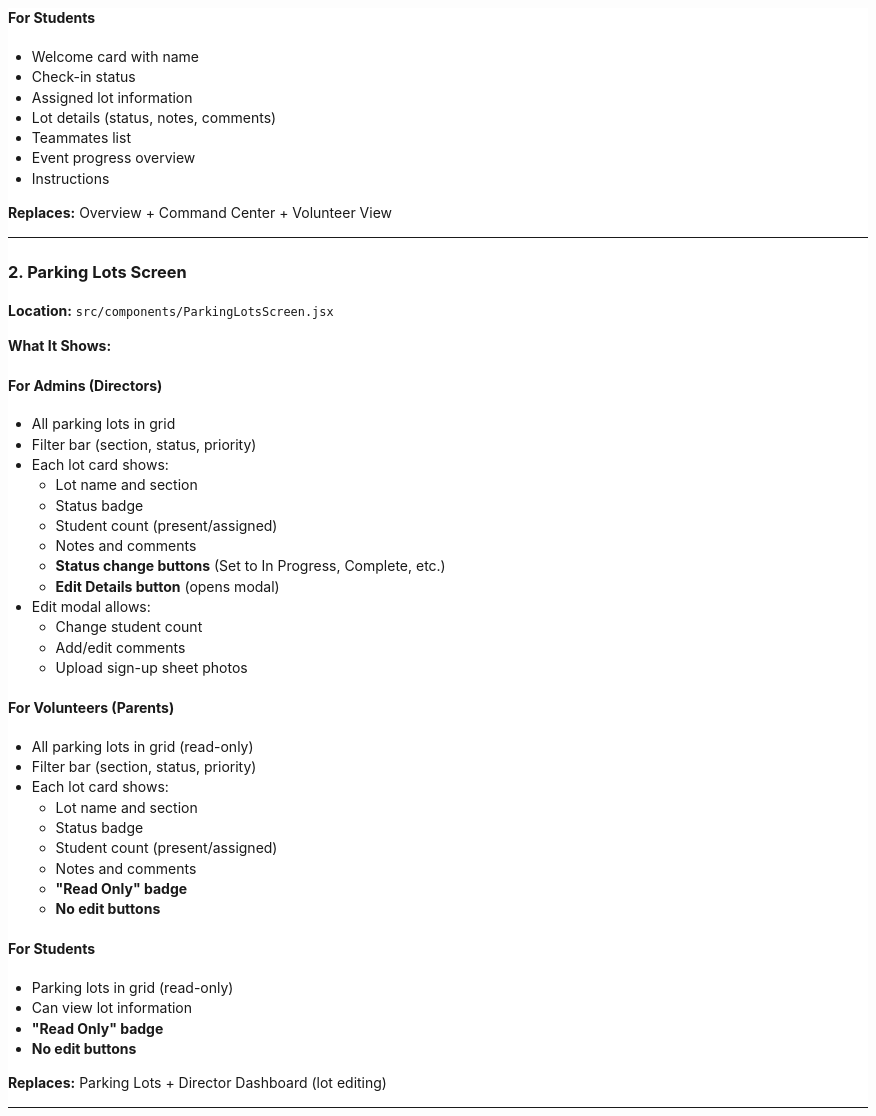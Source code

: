 #### For Students
- Welcome card with name
- Check-in status
- Assigned lot information
- Lot details (status, notes, comments)
- Teammates list
- Event progress overview
- Instructions

**Replaces:** Overview + Command Center + Volunteer View

---

### 2. Parking Lots Screen
**Location:** `src/components/ParkingLotsScreen.jsx`

**What It Shows:**

#### For Admins (Directors)
- All parking lots in grid
- Filter bar (section, status, priority)
- Each lot card shows:
  - Lot name and section
  - Status badge
  - Student count (present/assigned)
  - Notes and comments
  - **Status change buttons** (Set to In Progress, Complete, etc.)
  - **Edit Details button** (opens modal)
- Edit modal allows:
  - Change student count
  - Add/edit comments
  - Upload sign-up sheet photos

#### For Volunteers (Parents)
- All parking lots in grid (read-only)
- Filter bar (section, status, priority)
- Each lot card shows:
  - Lot name and section
  - Status badge
  - Student count (present/assigned)
  - Notes and comments
  - **"Read Only" badge**
  - **No edit buttons**

#### For Students
- Parking lots in grid (read-only)
- Can view lot information
- **"Read Only" badge**
- **No edit buttons**

**Replaces:** Parking Lots + Director Dashboard (lot editing)

---
